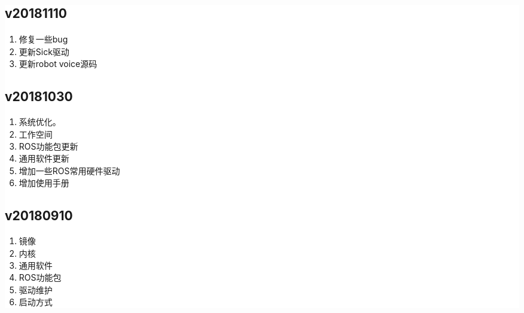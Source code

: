 ## v20181110  
1. 修复一些bug  
2. 更新Sick驱动  
3. 更新robot voice源码  

## v20181030  
1. 系统优化。 
2. 工作空间  
3. ROS功能包更新  
4. 通用软件更新  
5. 增加一些ROS常用硬件驱动  
6. 增加使用手册  

## v20180910 
1. 镜像  
2. 内核  
3. 通用软件  
4. ROS功能包  
5. 驱动维护  
6. 启动方式  
